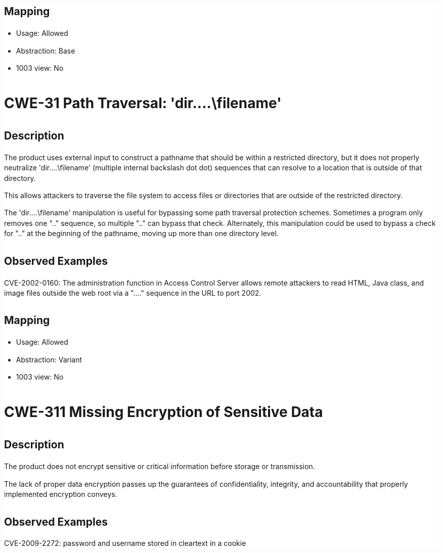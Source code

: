 ## Mapping

- Usage: Allowed

- Abstraction: Base

- 1003 view: No

# CWE-31 Path Traversal: 'dir\..\..\filename'

## Description

The product uses external input to construct a pathname that should be within a restricted directory, but it does not properly neutralize 'dir\..\..\filename' (multiple internal backslash dot dot) sequences that can resolve to a location that is outside of that directory.

This allows attackers to traverse the file system to access files or directories that are outside of the restricted directory.


The 'dir\..\..\filename' manipulation is useful for bypassing some path traversal protection schemes. Sometimes a program only removes one "..\" sequence, so multiple "..\" can bypass that check. Alternately, this manipulation could be used to bypass a check for "..\" at the beginning of the pathname, moving up more than one directory level.

## Observed Examples

CVE-2002-0160: The administration function in Access Control Server allows remote attackers to read HTML, Java class, and image files outside the web root via a "..\.." sequence in the URL to port 2002.

## Mapping

- Usage: Allowed

- Abstraction: Variant

- 1003 view: No

# CWE-311 Missing Encryption of Sensitive Data

## Description

The product does not encrypt sensitive or critical information before storage or transmission.

The lack of proper data encryption passes up the guarantees of confidentiality, integrity, and accountability that properly implemented encryption conveys.

## Observed Examples

CVE-2009-2272: password and username stored in cleartext in a cookie
